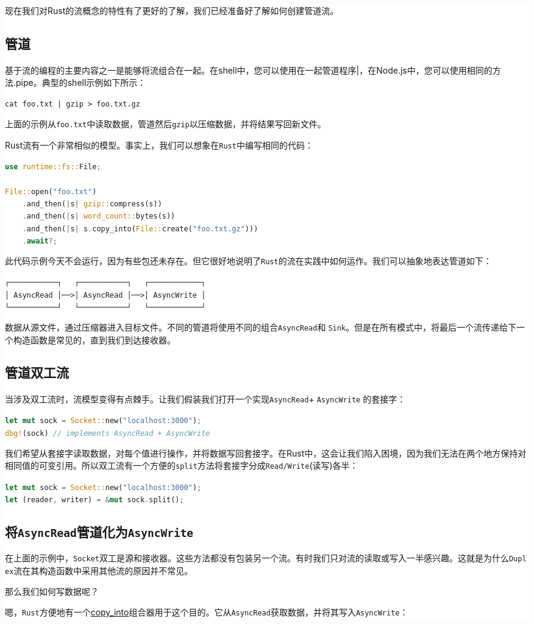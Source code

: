 现在我们对Rust的流概念的特性有了更好的了解，我们已经准备好了解如何创建管道流。

## 管道

基于流的编程的主要内容之一是能够将流组合在一起。在shell中，您可以使用在一起管道程序|，在Node.js中，您可以使用相同的方法.pipe。典型的shell示例如下所示：

```shell
cat foo.txt | gzip > foo.txt.gz
```

上面的示例从`foo.txt`中读取数据，管道然后`gzip`以压缩数据，并将结果写回新文件。

Rust流有一个非常相似的模型。事实上，我们可以想象在`Rust`中编写相同的代码：

```rust
use runtime::fs::File;

File::open("foo.txt")
    .and_then(|s| gzip::compress(s))
    .and_then(|s| word_count::bytes(s))
    .and_then(|s| s.copy_into(File::create("foo.txt.gz")))
    .await?;
```

此代码示例今天不会运行，因为有些包还未存在。但它很好地说明了`Rust`的流在实践中如何运作。我们可以抽象地表达管道如下：

```txt
┌───────────┐   ┌───────────┐   ┌────────────┐
│ AsyncRead │──>│ AsyncRead │──>│ AsyncWrite │
└───────────┘   └───────────┘   └────────────┘
```

数据从源文件，通过压缩器进入目标文件。不同的管道将使用不同的组合`AsyncRead`和 `Sink`。但是在所有模式中，将最后一个流传递给下一个构造函数是常见的，直到我们到达接收器。

## 管道双工流

当涉及双工流时，流模型变得有点棘手。让我们假装我们打开一个实现`AsyncRead`+ `AsyncWrite` 的套接字：

```rust
let mut sock = Socket::new("localhost:3000");
dbg!(sock) // implements AsyncRead + AsyncWrite
```

我们希望从套接字读取数据，对每个值进行操作，并将数据写回套接字。在Rust中，这会让我们陷入困境，因为我们无法在两个地方保持对相同值的可变引用。所以双工流有一个方便的`split`方法将套接字分成`Read/Write`(读写)各半：

```rust
let mut sock = Socket::new("localhost:3000");
let (reader, writer) = &mut sock.split();
```

## 将`AsyncRead`管道化为`AsyncWrite`

在上面的示例中，`Socket`双工是源和接收器。这些方法都没有包装另一个流。有时我们只对流的读取或写入一半感兴趣。这就是为什么`Duplex`流在其构造函数中采用其他流的原因并不常见。

那么我们如何写数据呢？

嗯，`Rust`方便地有一个[copy_into](https://docs.rs/futures-preview/0.3.0-alpha.16/futures/io/trait.AsyncReadExt.html#method.copy_into)组合器用于这个目的。它从`AsyncRead`获取数据，并将其写入`AsyncWrite`：
